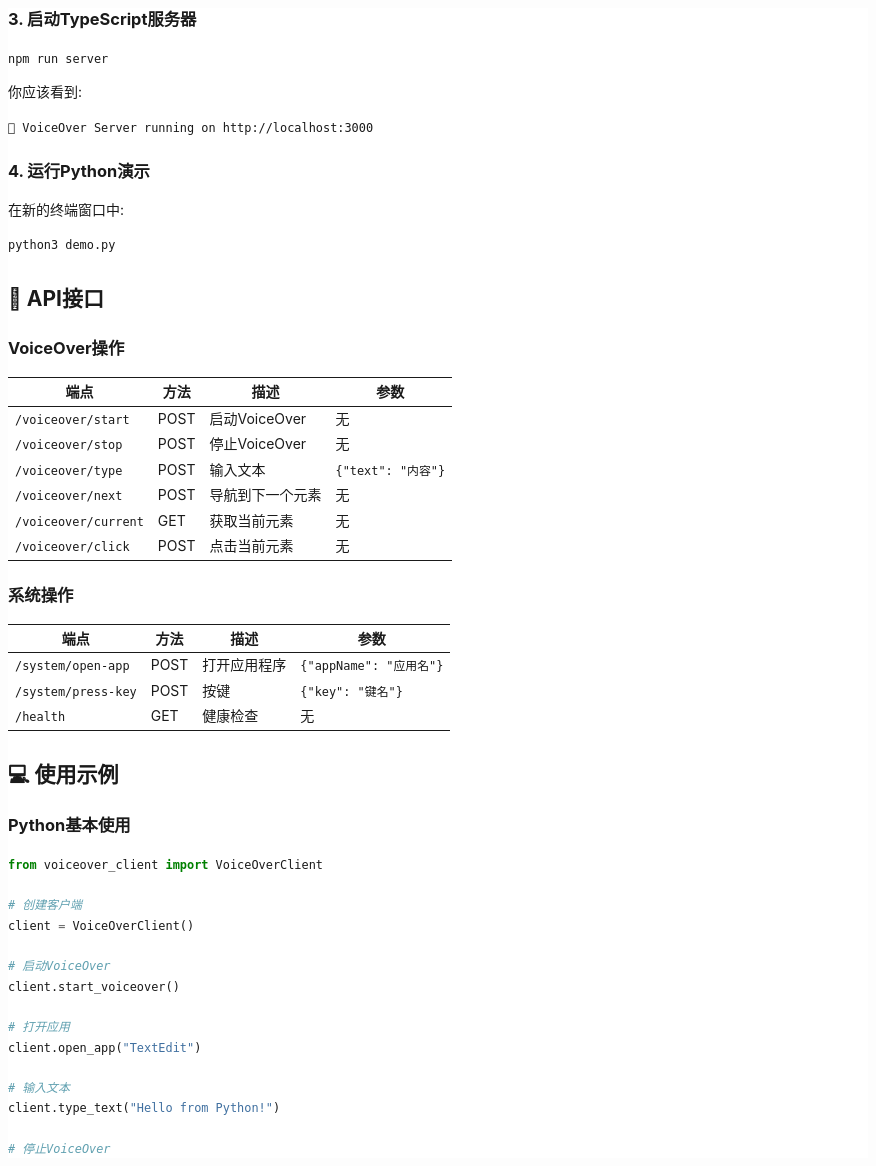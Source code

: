 ### 3. 启动TypeScript服务器

```bash
npm run server
```

你应该看到:
```
🚀 VoiceOver Server running on http://localhost:3000
```

### 4. 运行Python演示

在新的终端窗口中:
```bash
python3 demo.py
```

## 🔧 API接口

### VoiceOver操作

| 端点 | 方法 | 描述 | 参数 |
|------|------|------|------|
| `/voiceover/start` | POST | 启动VoiceOver | 无 |
| `/voiceover/stop` | POST | 停止VoiceOver | 无 |
| `/voiceover/type` | POST | 输入文本 | `{"text": "内容"}` |
| `/voiceover/next` | POST | 导航到下一个元素 | 无 |
| `/voiceover/current` | GET | 获取当前元素 | 无 |
| `/voiceover/click` | POST | 点击当前元素 | 无 |

### 系统操作

| 端点 | 方法 | 描述 | 参数 |
|------|------|------|------|
| `/system/open-app` | POST | 打开应用程序 | `{"appName": "应用名"}` |
| `/system/press-key` | POST | 按键 | `{"key": "键名"}` |
| `/health` | GET | 健康检查 | 无 |

## 💻 使用示例

### Python基本使用

```python
from voiceover_client import VoiceOverClient

# 创建客户端
client = VoiceOverClient()

# 启动VoiceOver
client.start_voiceover()

# 打开应用
client.open_app("TextEdit")

# 输入文本
client.type_text("Hello from Python!")

# 停止VoiceOver
```